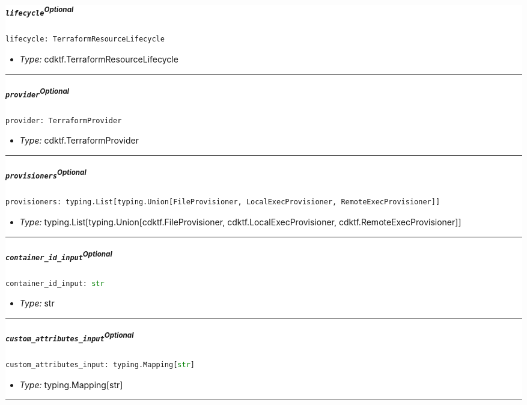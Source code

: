 ##### `lifecycle`<sup>Optional</sup> <a name="lifecycle" id="@cdktf/provider-vsphere.vappEntity.VappEntity.property.lifecycle"></a>

```python
lifecycle: TerraformResourceLifecycle
```

- *Type:* cdktf.TerraformResourceLifecycle

---

##### `provider`<sup>Optional</sup> <a name="provider" id="@cdktf/provider-vsphere.vappEntity.VappEntity.property.provider"></a>

```python
provider: TerraformProvider
```

- *Type:* cdktf.TerraformProvider

---

##### `provisioners`<sup>Optional</sup> <a name="provisioners" id="@cdktf/provider-vsphere.vappEntity.VappEntity.property.provisioners"></a>

```python
provisioners: typing.List[typing.Union[FileProvisioner, LocalExecProvisioner, RemoteExecProvisioner]]
```

- *Type:* typing.List[typing.Union[cdktf.FileProvisioner, cdktf.LocalExecProvisioner, cdktf.RemoteExecProvisioner]]

---

##### `container_id_input`<sup>Optional</sup> <a name="container_id_input" id="@cdktf/provider-vsphere.vappEntity.VappEntity.property.containerIdInput"></a>

```python
container_id_input: str
```

- *Type:* str

---

##### `custom_attributes_input`<sup>Optional</sup> <a name="custom_attributes_input" id="@cdktf/provider-vsphere.vappEntity.VappEntity.property.customAttributesInput"></a>

```python
custom_attributes_input: typing.Mapping[str]
```

- *Type:* typing.Mapping[str]

---